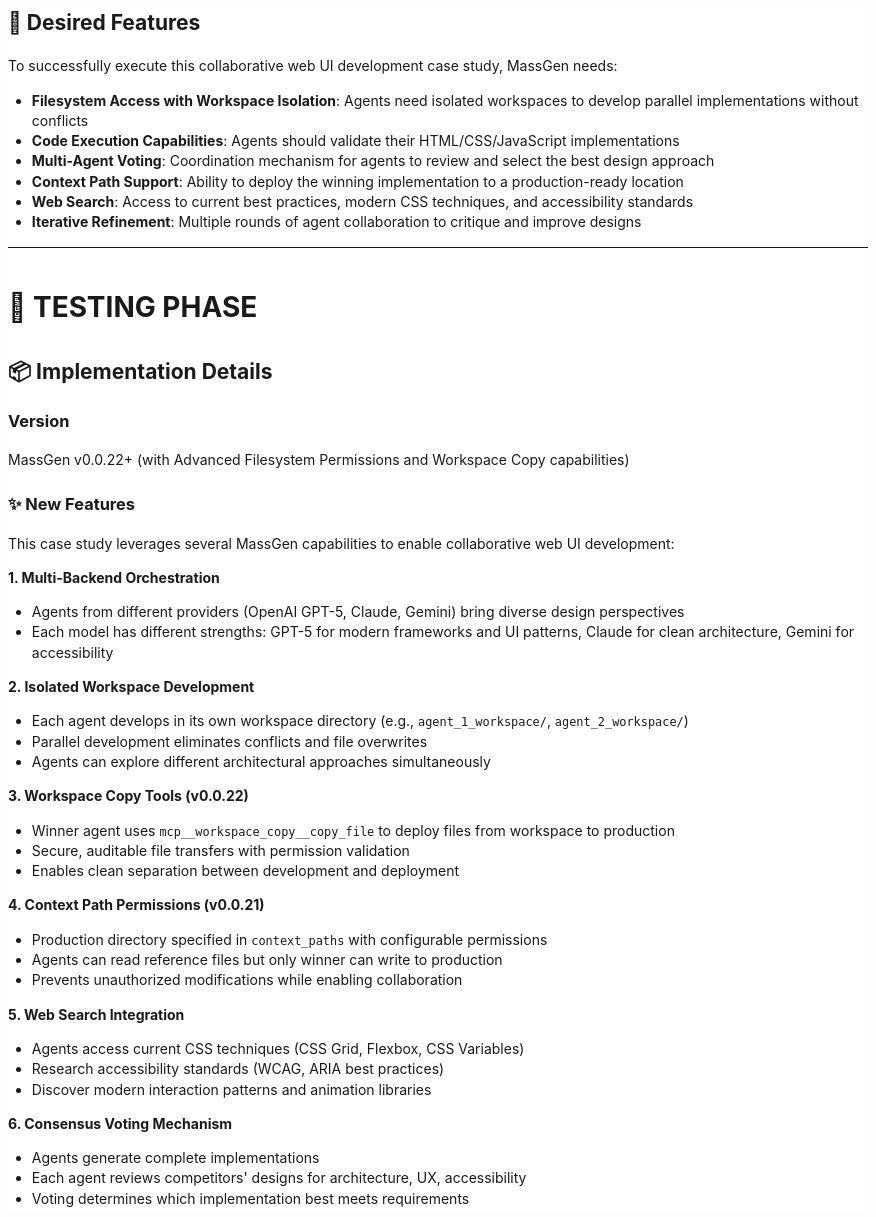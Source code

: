 <h2 id="desired-features">🎯 Desired Features</h2>

To successfully execute this collaborative web UI development case study, MassGen needs:

- **Filesystem Access with Workspace Isolation**: Agents need isolated workspaces to develop parallel implementations without conflicts
- **Code Execution Capabilities**: Agents should validate their HTML/CSS/JavaScript implementations
- **Multi-Agent Voting**: Coordination mechanism for agents to review and select the best design approach
- **Context Path Support**: Ability to deploy the winning implementation to a production-ready location
- **Web Search**: Access to current best practices, modern CSS techniques, and accessibility standards
- **Iterative Refinement**: Multiple rounds of agent collaboration to critique and improve designs

---

<h1 id="testing-phase">🚀 TESTING PHASE</h1>

<h2 id="implementation-details">📦 Implementation Details</h2>

### Version
MassGen v0.0.22+ (with Advanced Filesystem Permissions and Workspace Copy capabilities)

<h3 id="new-features">✨ New Features</h3>

This case study leverages several MassGen capabilities to enable collaborative web UI development:

**1. Multi-Backend Orchestration**
- Agents from different providers (OpenAI GPT-5, Claude, Gemini) bring diverse design perspectives
- Each model has different strengths: GPT-5 for modern frameworks and UI patterns, Claude for clean architecture, Gemini for accessibility

**2. Isolated Workspace Development**
- Each agent develops in its own workspace directory (e.g., `agent_1_workspace/`, `agent_2_workspace/`)
- Parallel development eliminates conflicts and file overwrites
- Agents can explore different architectural approaches simultaneously

**3. Workspace Copy Tools (v0.0.22)**
- Winner agent uses `mcp__workspace_copy__copy_file` to deploy files from workspace to production
- Secure, auditable file transfers with permission validation
- Enables clean separation between development and deployment

**4. Context Path Permissions (v0.0.21)**
- Production directory specified in `context_paths` with configurable permissions
- Agents can read reference files but only winner can write to production
- Prevents unauthorized modifications while enabling collaboration

**5. Web Search Integration**
- Agents access current CSS techniques (CSS Grid, Flexbox, CSS Variables)
- Research accessibility standards (WCAG, ARIA best practices)
- Discover modern interaction patterns and animation libraries

**6. Consensus Voting Mechanism**
- Agents generate complete implementations
- Each agent reviews competitors' designs for architecture, UX, accessibility
- Voting determines which implementation best meets requirements
